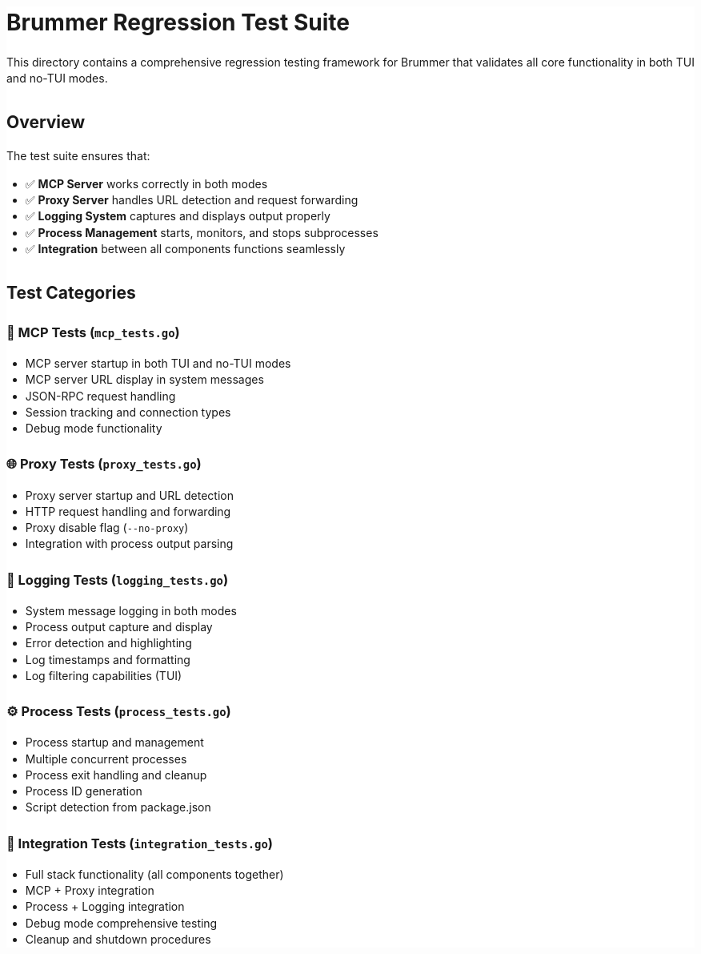 # Brummer Regression Test Suite

This directory contains a comprehensive regression testing framework for Brummer that validates all core functionality in both TUI and no-TUI modes.

## Overview

The test suite ensures that:
- ✅ **MCP Server** works correctly in both modes
- ✅ **Proxy Server** handles URL detection and request forwarding
- ✅ **Logging System** captures and displays output properly
- ✅ **Process Management** starts, monitors, and stops subprocesses
- ✅ **Integration** between all components functions seamlessly

## Test Categories

### 🔌 MCP Tests (`mcp_tests.go`)
- MCP server startup in both TUI and no-TUI modes
- MCP server URL display in system messages
- JSON-RPC request handling
- Session tracking and connection types
- Debug mode functionality

### 🌐 Proxy Tests (`proxy_tests.go`)
- Proxy server startup and URL detection
- HTTP request handling and forwarding
- Proxy disable flag (`--no-proxy`)
- Integration with process output parsing

### 📝 Logging Tests (`logging_tests.go`)
- System message logging in both modes
- Process output capture and display
- Error detection and highlighting
- Log timestamps and formatting
- Log filtering capabilities (TUI)

### ⚙️ Process Tests (`process_tests.go`)
- Process startup and management
- Multiple concurrent processes
- Process exit handling and cleanup
- Process ID generation
- Script detection from package.json

### 🔗 Integration Tests (`integration_tests.go`)
- Full stack functionality (all components together)
- MCP + Proxy integration
- Process + Logging integration
- Debug mode comprehensive testing
- Cleanup and shutdown procedures
